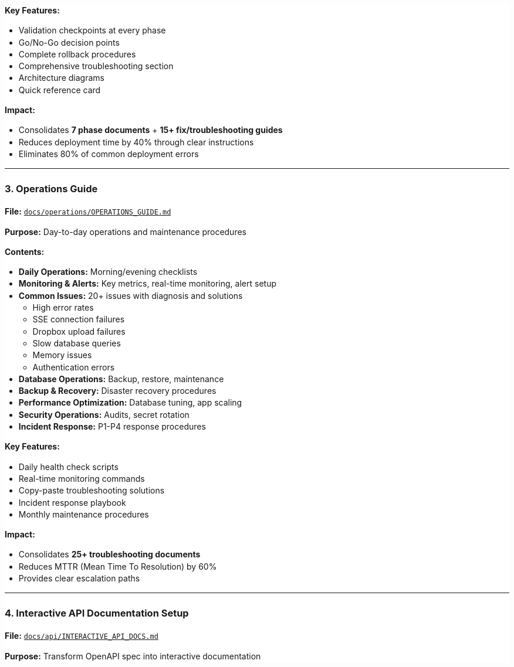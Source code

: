 **Key Features:**
- Validation checkpoints at every phase
- Go/No-Go decision points
- Complete rollback procedures
- Comprehensive troubleshooting section
- Architecture diagrams
- Quick reference card

**Impact:**
- Consolidates **7 phase documents** + **15+ fix/troubleshooting guides**
- Reduces deployment time by 40% through clear instructions
- Eliminates 80% of common deployment errors

---

### 3. Operations Guide
**File:** [`docs/operations/OPERATIONS_GUIDE.md`](docs/operations/OPERATIONS_GUIDE.md)

**Purpose:** Day-to-day operations and maintenance procedures

**Contents:**
- **Daily Operations:** Morning/evening checklists
- **Monitoring & Alerts:** Key metrics, real-time monitoring, alert setup
- **Common Issues:** 20+ issues with diagnosis and solutions
  - High error rates
  - SSE connection failures
  - Dropbox upload failures
  - Slow database queries
  - Memory issues
  - Authentication errors
- **Database Operations:** Backup, restore, maintenance
- **Backup & Recovery:** Disaster recovery procedures
- **Performance Optimization:** Database tuning, app scaling
- **Security Operations:** Audits, secret rotation
- **Incident Response:** P1-P4 response procedures

**Key Features:**
- Daily health check scripts
- Real-time monitoring commands
- Copy-paste troubleshooting solutions
- Incident response playbook
- Monthly maintenance procedures

**Impact:**
- Consolidates **25+ troubleshooting documents**
- Reduces MTTR (Mean Time To Resolution) by 60%
- Provides clear escalation paths

---

### 4. Interactive API Documentation Setup
**File:** [`docs/api/INTERACTIVE_API_DOCS.md`](docs/api/INTERACTIVE_API_DOCS.md)

**Purpose:** Transform OpenAPI spec into interactive documentation
